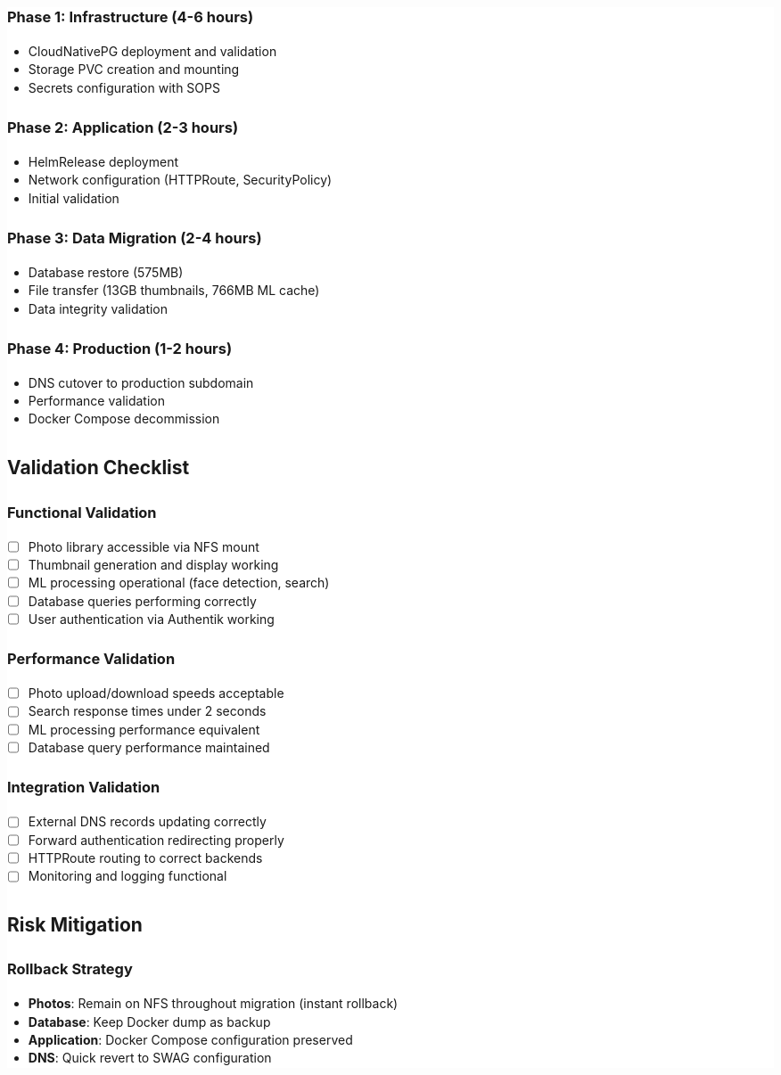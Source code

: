 ### Phase 1: Infrastructure (4-6 hours)
- CloudNativePG deployment and validation
- Storage PVC creation and mounting
- Secrets configuration with SOPS

### Phase 2: Application (2-3 hours)
- HelmRelease deployment
- Network configuration (HTTPRoute, SecurityPolicy)
- Initial validation

### Phase 3: Data Migration (2-4 hours)
- Database restore (575MB)
- File transfer (13GB thumbnails, 766MB ML cache)
- Data integrity validation

### Phase 4: Production (1-2 hours)
- DNS cutover to production subdomain
- Performance validation
- Docker Compose decommission

## Validation Checklist

### Functional Validation
- [ ] Photo library accessible via NFS mount
- [ ] Thumbnail generation and display working
- [ ] ML processing operational (face detection, search)
- [ ] Database queries performing correctly
- [ ] User authentication via Authentik working

### Performance Validation
- [ ] Photo upload/download speeds acceptable
- [ ] Search response times under 2 seconds
- [ ] ML processing performance equivalent
- [ ] Database query performance maintained

### Integration Validation
- [ ] External DNS records updating correctly
- [ ] Forward authentication redirecting properly
- [ ] HTTPRoute routing to correct backends
- [ ] Monitoring and logging functional

## Risk Mitigation

### Rollback Strategy
- **Photos**: Remain on NFS throughout migration (instant rollback)
- **Database**: Keep Docker dump as backup
- **Application**: Docker Compose configuration preserved
- **DNS**: Quick revert to SWAG configuration

